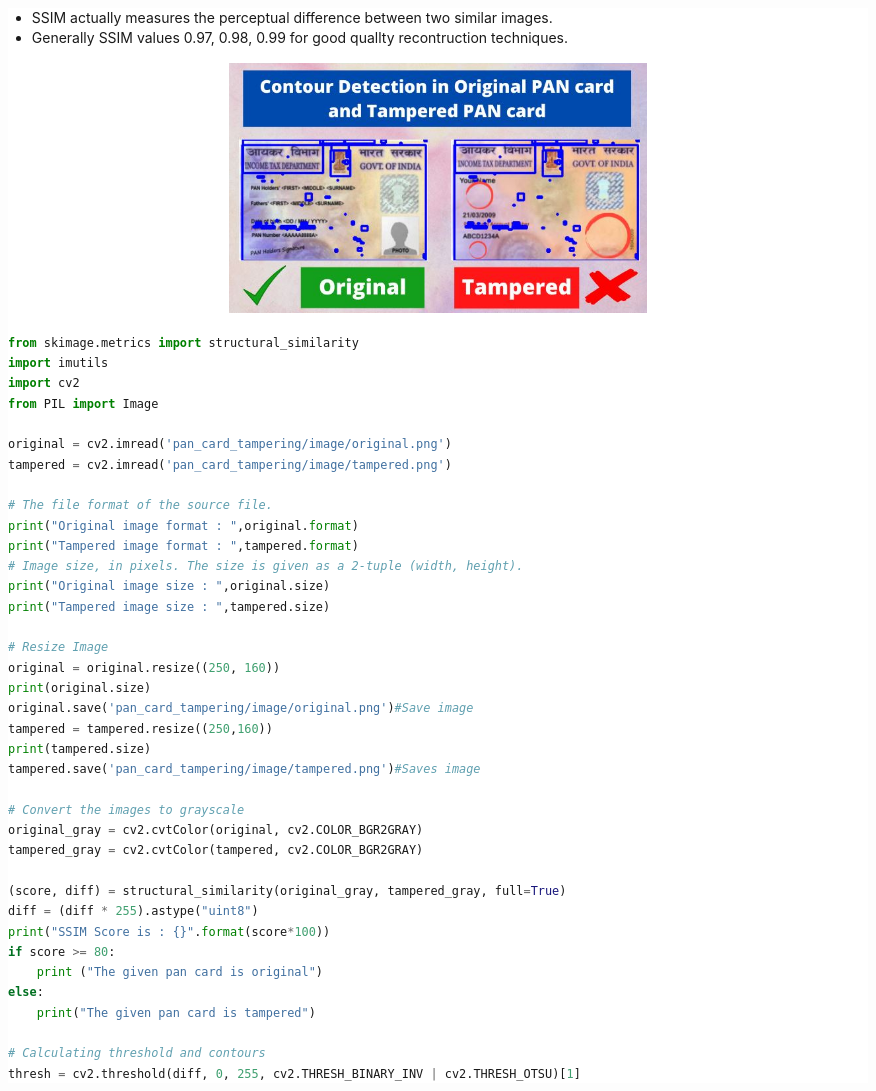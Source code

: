 - SSIM actually measures the perceptual difference between two similar images.
- Generally SSIM values 0.97, 0.98, 0.99 for good quallty recontruction techniques.

<div align="center">
    <img src="Assets/23.JPG" height="250" width="500">
</div>

```python
from skimage.metrics import structural_similarity
import imutils
import cv2
from PIL import Image

original = cv2.imread('pan_card_tampering/image/original.png')
tampered = cv2.imread('pan_card_tampering/image/tampered.png')

# The file format of the source file.
print("Original image format : ",original.format) 
print("Tampered image format : ",tampered.format)
# Image size, in pixels. The size is given as a 2-tuple (width, height).
print("Original image size : ",original.size) 
print("Tampered image size : ",tampered.size)

# Resize Image
original = original.resize((250, 160))
print(original.size)
original.save('pan_card_tampering/image/original.png')#Save image
tampered = tampered.resize((250,160))
print(tampered.size)
tampered.save('pan_card_tampering/image/tampered.png')#Saves image

# Convert the images to grayscale
original_gray = cv2.cvtColor(original, cv2.COLOR_BGR2GRAY)
tampered_gray = cv2.cvtColor(tampered, cv2.COLOR_BGR2GRAY)

(score, diff) = structural_similarity(original_gray, tampered_gray, full=True)
diff = (diff * 255).astype("uint8")
print("SSIM Score is : {}".format(score*100))
if score >= 80:
    print ("The given pan card is original")
else:
    print("The given pan card is tampered")

# Calculating threshold and contours 
thresh = cv2.threshold(diff, 0, 255, cv2.THRESH_BINARY_INV | cv2.THRESH_OTSU)[1]
```
